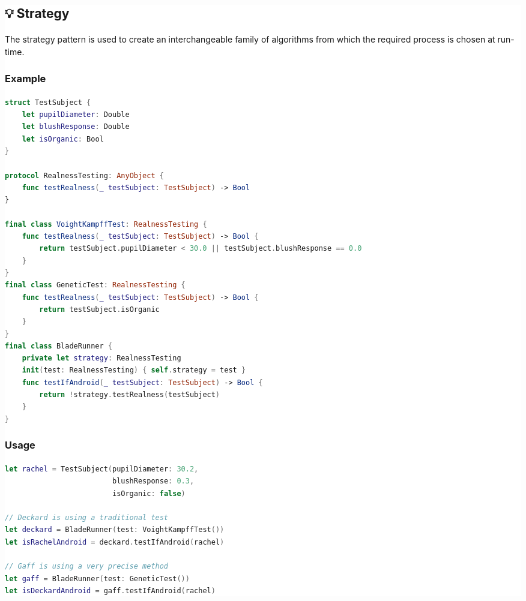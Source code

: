 💡 Strategy
-----------

The strategy pattern is used to create an interchangeable family of algorithms from which the required process is chosen at run-time.

### Example

```swift
struct TestSubject {
    let pupilDiameter: Double
    let blushResponse: Double
    let isOrganic: Bool
}

protocol RealnessTesting: AnyObject {
    func testRealness(_ testSubject: TestSubject) -> Bool
}

final class VoightKampffTest: RealnessTesting {
    func testRealness(_ testSubject: TestSubject) -> Bool {
        return testSubject.pupilDiameter < 30.0 || testSubject.blushResponse == 0.0
    }
}
final class GeneticTest: RealnessTesting {
    func testRealness(_ testSubject: TestSubject) -> Bool {
        return testSubject.isOrganic
    }
}
final class BladeRunner {
    private let strategy: RealnessTesting
    init(test: RealnessTesting) { self.strategy = test }
    func testIfAndroid(_ testSubject: TestSubject) -> Bool {
        return !strategy.testRealness(testSubject)
    }
}
```

### Usage

```swift
let rachel = TestSubject(pupilDiameter: 30.2,
                         blushResponse: 0.3,
                         isOrganic: false)

// Deckard is using a traditional test
let deckard = BladeRunner(test: VoightKampffTest())
let isRachelAndroid = deckard.testIfAndroid(rachel)

// Gaff is using a very precise method
let gaff = BladeRunner(test: GeneticTest())
let isDeckardAndroid = gaff.testIfAndroid(rachel)
```
